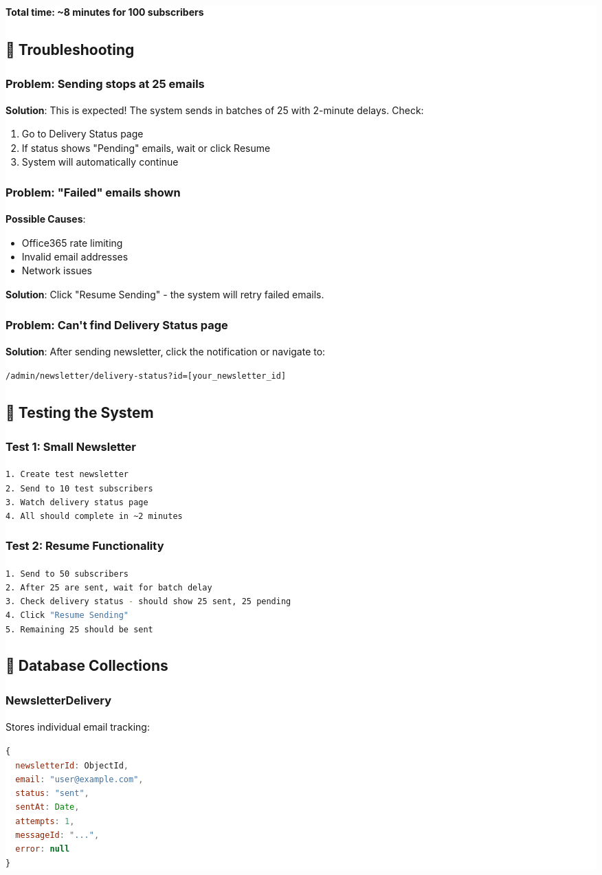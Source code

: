 **Total time: ~8 minutes for 100 subscribers**

## 🐛 Troubleshooting

### Problem: Sending stops at 25 emails
**Solution**: This is expected! The system sends in batches of 25 with 2-minute delays. Check:
1. Go to Delivery Status page
2. If status shows "Pending" emails, wait or click Resume
3. System will automatically continue

### Problem: "Failed" emails shown
**Possible Causes**:
- Office365 rate limiting
- Invalid email addresses
- Network issues

**Solution**: Click "Resume Sending" - the system will retry failed emails.

### Problem: Can't find Delivery Status page
**Solution**: After sending newsletter, click the notification or navigate to:
```
/admin/newsletter/delivery-status?id=[your_newsletter_id]
```

## 🎯 Testing the System

### Test 1: Small Newsletter
```bash
1. Create test newsletter
2. Send to 10 test subscribers
3. Watch delivery status page
4. All should complete in ~2 minutes
```

### Test 2: Resume Functionality
```bash
1. Send to 50 subscribers
2. After 25 are sent, wait for batch delay
3. Check delivery status - should show 25 sent, 25 pending
4. Click "Resume Sending"
5. Remaining 25 should be sent
```

## 📝 Database Collections

### NewsletterDelivery
Stores individual email tracking:
```javascript
{
  newsletterId: ObjectId,
  email: "user@example.com",
  status: "sent",
  sentAt: Date,
  attempts: 1,
  messageId: "...",
  error: null
}
```

